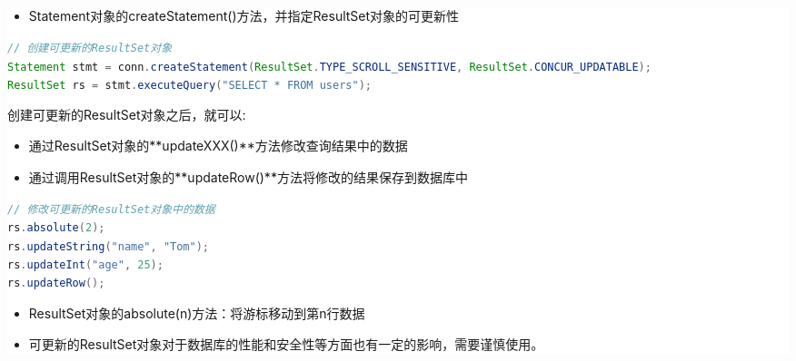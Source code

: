 - Statement对象的createStatement()方法，并指定ResultSet对象的可更新性

~~~java
// 创建可更新的ResultSet对象
Statement stmt = conn.createStatement(ResultSet.TYPE_SCROLL_SENSITIVE, ResultSet.CONCUR_UPDATABLE);
ResultSet rs = stmt.executeQuery("SELECT * FROM users");
~~~



创建可更新的ResultSet对象之后，就可以:

- 通过ResultSet对象的**updateXXX()**方法修改查询结果中的数据

- 通过调用ResultSet对象的**updateRow()**方法将修改的结果保存到数据库中

~~~java
// 修改可更新的ResultSet对象中的数据
rs.absolute(2);
rs.updateString("name", "Tom");
rs.updateInt("age", 25);
rs.updateRow();
~~~

- ResultSet对象的absolute(n)方法：将游标移动到第n行数据

- 可更新的ResultSet对象对于数据库的性能和安全性等方面也有一定的影响，需要谨慎使用。











































































